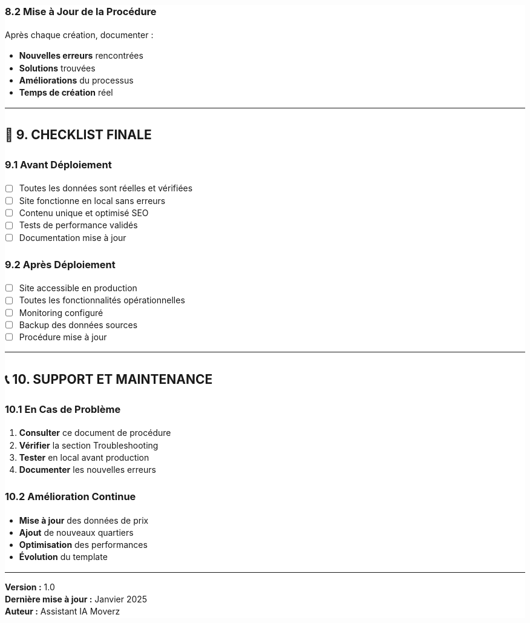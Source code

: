 ### **8.2 Mise à Jour de la Procédure**
Après chaque création, documenter :
- **Nouvelles erreurs** rencontrées
- **Solutions** trouvées
- **Améliorations** du processus
- **Temps de création** réel

---

## 🎯 **9. CHECKLIST FINALE**

### **9.1 Avant Déploiement**
- [ ] Toutes les données sont réelles et vérifiées
- [ ] Site fonctionne en local sans erreurs
- [ ] Contenu unique et optimisé SEO
- [ ] Tests de performance validés
- [ ] Documentation mise à jour

### **9.2 Après Déploiement**
- [ ] Site accessible en production
- [ ] Toutes les fonctionnalités opérationnelles
- [ ] Monitoring configuré
- [ ] Backup des données sources
- [ ] Procédure mise à jour

---

## 📞 **10. SUPPORT ET MAINTENANCE**

### **10.1 En Cas de Problème**
1. **Consulter** ce document de procédure
2. **Vérifier** la section Troubleshooting
3. **Tester** en local avant production
4. **Documenter** les nouvelles erreurs

### **10.2 Amélioration Continue**
- **Mise à jour** des données de prix
- **Ajout** de nouveaux quartiers
- **Optimisation** des performances
- **Évolution** du template

---

**Version :** 1.0  
**Dernière mise à jour :** Janvier 2025  
**Auteur :** Assistant IA Moverz

